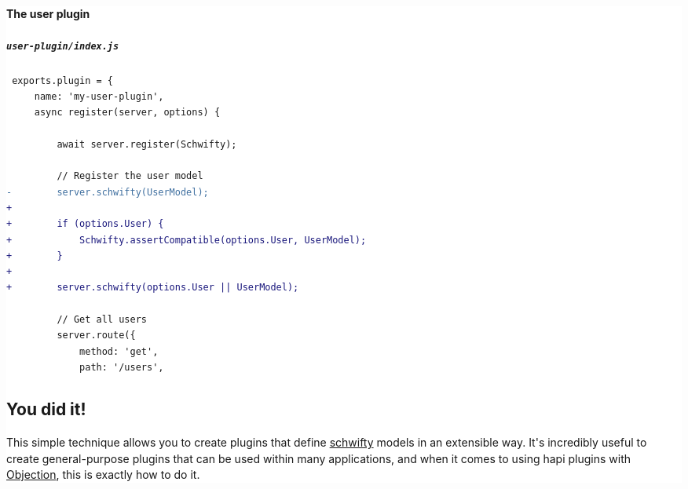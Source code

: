 #### The user plugin
##### `user-plugin/index.js`
```diff
 exports.plugin = {
     name: 'my-user-plugin',
     async register(server, options) {

         await server.register(Schwifty);

         // Register the user model
-        server.schwifty(UserModel);
+
+        if (options.User) {
+            Schwifty.assertCompatible(options.User, UserModel);
+        }
+
+        server.schwifty(options.User || UserModel);

         // Get all users
         server.route({
             method: 'get',
             path: '/users',
```

## You did it!
This simple technique allows you to create plugins that define [schwifty](https://github.com/hapipal/schwifty) models in an extensible way.  It's incredibly useful to create general-purpose plugins that can be used within many applications, and when it comes to using hapi plugins with [Objection](https://github.com/Vincit/objection.js), this is exactly how to do it.
